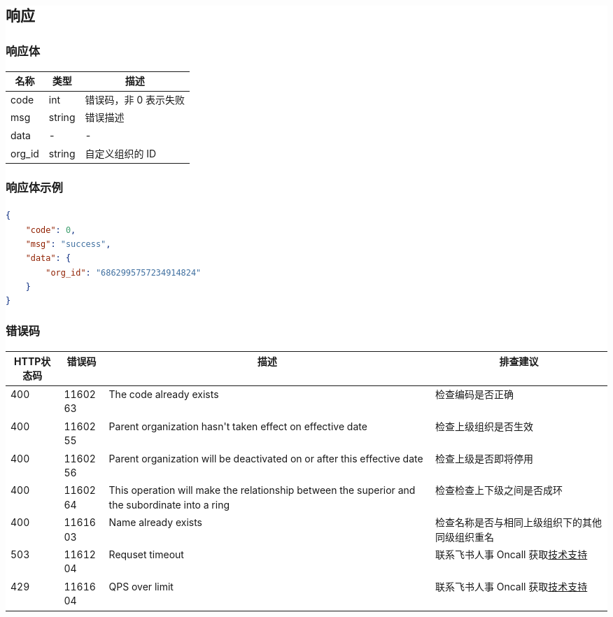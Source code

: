 ## 响应

### 响应体

名称 | 类型 | 描述
--- | --- | ---
code | int | 错误码，非 0 表示失败
msg | string | 错误描述
data | \- | \-
org_id | string | 自定义组织的 ID

### 响应体示例
```json
{
    "code": 0,
    "msg": "success",
    "data": {
        "org_id": "6862995757234914824"
    }
}
```

### 错误码

HTTP状态码 | 错误码 | 描述 | 排查建议
--- | --- | --- | ---
400 | 1160263 | The code already exists | 检查编码是否正确
400 | 1160255 | Parent organization hasn't taken effect on effective date | 检查上级组织是否生效
400 | 1160256 | Parent organization will be deactivated on or after this effective date | 检查上级是否即将停用
400 | 1160264 | This operation will make the relationship between the superior and the subordinate into a ring | 检查检查上下级之间是否成环
400 | 1161603 | Name already exists | 检查名称是否与相同上级组织下的其他同级组织重名
503 | 1161204 | Requset timeout | 联系飞书人事 Oncall 获取[技术支持](https://applink.feishu.cn/TLJpeNdW)
429 | 1161604 | QPS over limit | 联系飞书人事 Oncall 获取[技术支持](https://applink.feishu.cn/TLJpeNdW)
